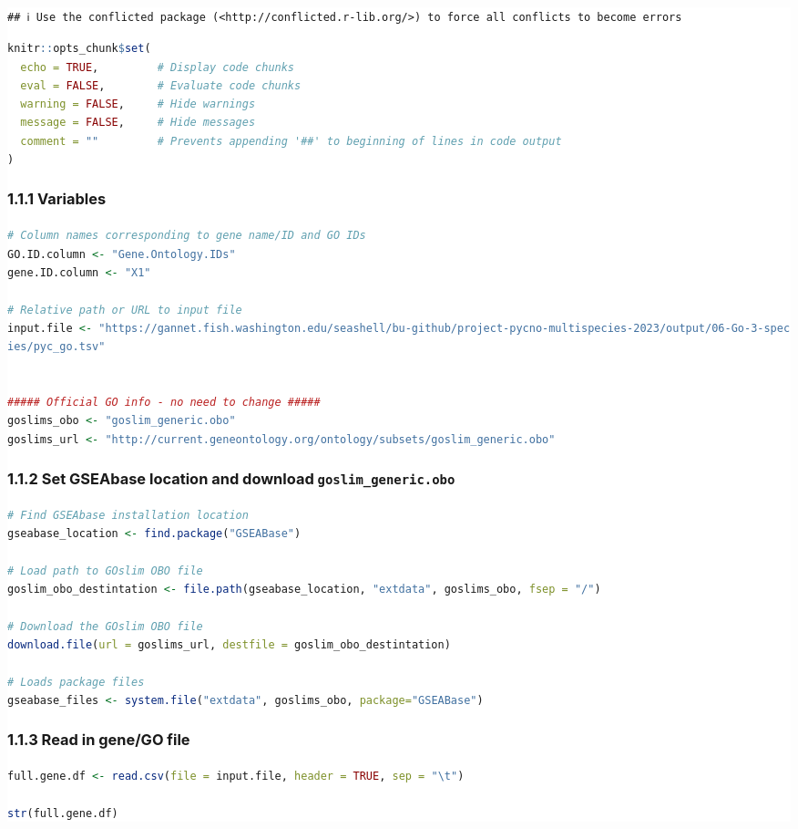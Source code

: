     ## ℹ Use the conflicted package (<http://conflicted.r-lib.org/>) to force all conflicts to become errors

``` r
knitr::opts_chunk$set(
  echo = TRUE,         # Display code chunks
  eval = FALSE,        # Evaluate code chunks
  warning = FALSE,     # Hide warnings
  message = FALSE,     # Hide messages
  comment = ""         # Prevents appending '##' to beginning of lines in code output
)
```

### 1.1.1 Variables

``` r
# Column names corresponding to gene name/ID and GO IDs
GO.ID.column <- "Gene.Ontology.IDs"
gene.ID.column <- "X1"

# Relative path or URL to input file
input.file <- "https://gannet.fish.washington.edu/seashell/bu-github/project-pycno-multispecies-2023/output/06-Go-3-species/pyc_go.tsv"


##### Official GO info - no need to change #####
goslims_obo <- "goslim_generic.obo"
goslims_url <- "http://current.geneontology.org/ontology/subsets/goslim_generic.obo"
```

### 1.1.2 Set GSEAbase location and download `goslim_generic.obo`

``` r
# Find GSEAbase installation location
gseabase_location <- find.package("GSEABase")

# Load path to GOslim OBO file
goslim_obo_destintation <- file.path(gseabase_location, "extdata", goslims_obo, fsep = "/")

# Download the GOslim OBO file
download.file(url = goslims_url, destfile = goslim_obo_destintation)

# Loads package files
gseabase_files <- system.file("extdata", goslims_obo, package="GSEABase")
```

### 1.1.3 Read in gene/GO file

``` r
full.gene.df <- read.csv(file = input.file, header = TRUE, sep = "\t")

str(full.gene.df)
```

